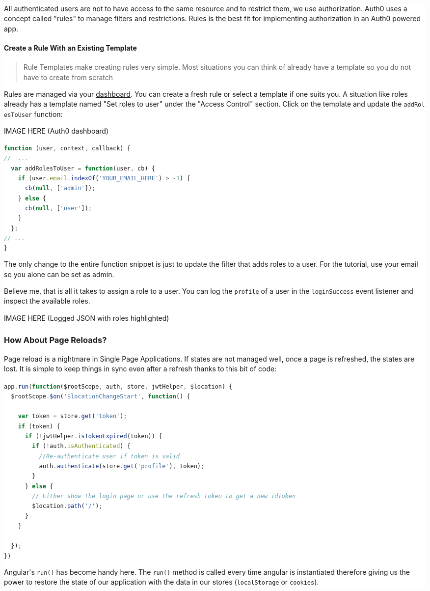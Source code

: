 All authenticated users are not to have access to the same resource and to restrict them, we use authorization. Auth0 uses a concept called "rules" to manage filters and restrictions. Rules is the best fit for implementing authorization in an Auth0 powered app.

#### Create a Rule With an Existing Template

> Rule Templates make creating rules very simple. Most situations you can think of already have a template so you do not have to create from scratch

Rules are managed via your [dashboard](https://manage.auth0.com/#/rules). You can create a fresh rule or select a template if one suits you. A situation like roles already has a template named "Set roles to user" under the "Access Control" section. Click on the template and update the `addRolesToUser` function:

IMAGE HERE (Auth0 dashboard)

```javascript
function (user, context, callback) {
//  ...
  var addRolesToUser = function(user, cb) {
    if (user.email.indexOf('YOUR_EMAIL_HERE') > -1) {
      cb(null, ['admin']);
    } else {
      cb(null, ['user']);
    }
  };
// ...
}
```

The only change to the entire function snippet is just to update the filter that adds roles to a user. For the tutorial, use your email so you alone can be set as admin.

Believe me, that is all it takes to assign a role to a user. You can log the `profile` of a user in the `loginSuccess` event listener and inspect the available roles.

IMAGE HERE (Logged JSON with roles highlighted)

### How About Page Reloads?

Page reload is a nightmare in Single Page Applications. If states are not managed well, once a page is refreshed, the states are lost. It is simple to keep things in sync even after a refresh thanks to this bit of code:

```javascript
app.run(function($rootScope, auth, store, jwtHelper, $location) {
  $rootScope.$on('$locationChangeStart', function() {

    var token = store.get('token');
    if (token) {
      if (!jwtHelper.isTokenExpired(token)) {
        if (!auth.isAuthenticated) {
          //Re-authenticate user if token is valid
          auth.authenticate(store.get('profile'), token);
        }
      } else {
        // Either show the login page or use the refresh token to get a new idToken
        $location.path('/');
      }
    }

  });
})
```
Angular's `run()` has become handy here. The `run()` method is called every time angular is instantiated therefore giving us the power to restore the state of our application with the data in our stores (`localStorage` or `cookies`).
